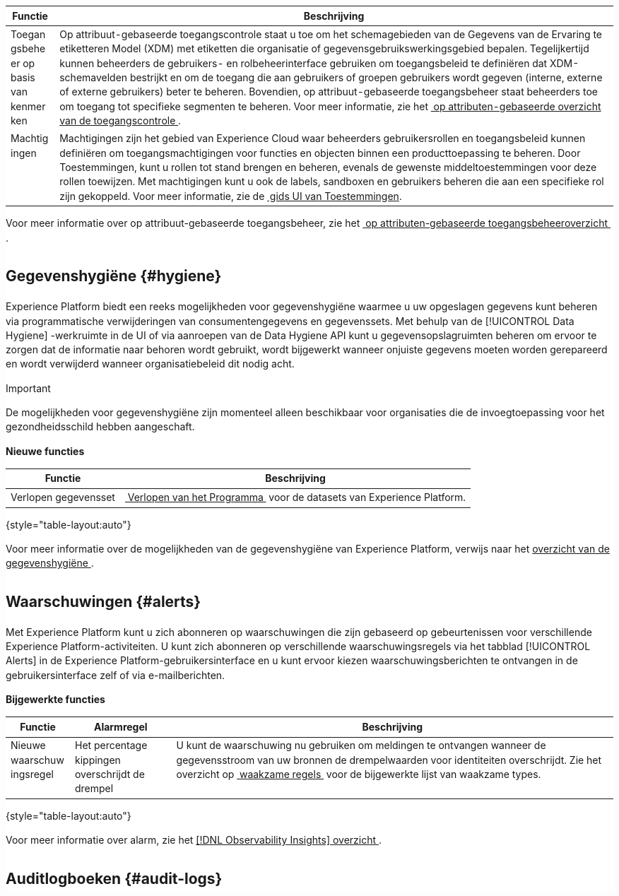 | Functie | Beschrijving |
| --- | --- |
| Toegangsbeheer op basis van kenmerken | Op attribuut-gebaseerde toegangscontrole staat u toe om het schemagebieden van de Gegevens van de Ervaring te etiketteren Model (XDM) met etiketten die organisatie of gegevensgebruikswerkingsgebied bepalen. Tegelijkertijd kunnen beheerders de gebruikers- en rolbeheerinterface gebruiken om toegangsbeleid te definiëren dat XDM-schemavelden bestrijkt en om de toegang die aan gebruikers of groepen gebruikers wordt gegeven (interne, externe of externe gebruikers) beter te beheren. Bovendien, op attribuut-gebaseerde toegangsbeheer staat beheerders toe om toegang tot specifieke segmenten te beheren. Voor meer informatie, zie het [&#x200B; op attributen-gebaseerde overzicht van de toegangscontrole &#x200B;](../../access-control/abac/overview.md). |
| Machtigingen | Machtigingen zijn het gebied van Experience Cloud waar beheerders gebruikersrollen en toegangsbeleid kunnen definiëren om toegangsmachtigingen voor functies en objecten binnen een producttoepassing te beheren. Door Toestemmingen, kunt u rollen tot stand brengen en beheren, evenals de gewenste middeltoestemmingen voor deze rollen toewijzen. Met machtigingen kunt u ook de labels, sandboxen en gebruikers beheren die aan een specifieke rol zijn gekoppeld. Voor meer informatie, zie de [&#x200B; gids UI van Toestemmingen &#x200B;](../../access-control/abac/ui/browse.md). |

Voor meer informatie over op attribuut-gebaseerde toegangsbeheer, zie het [&#x200B; op attributen-gebaseerde toegangsbeheeroverzicht &#x200B;](../../access-control/abac/overview.md).

## Gegevenshygiëne {#hygiene}

Experience Platform biedt een reeks mogelijkheden voor gegevenshygiëne waarmee u uw opgeslagen gegevens kunt beheren via programmatische verwijderingen van consumentengegevens en gegevenssets. Met behulp van de [!UICONTROL Data Hygiene] -werkruimte in de UI of via aanroepen van de Data Hygiene API kunt u gegevensopslagruimten beheren om ervoor te zorgen dat de informatie naar behoren wordt gebruikt, wordt bijgewerkt wanneer onjuiste gegevens moeten worden gerepareerd en wordt verwijderd wanneer organisatiebeleid dit nodig acht.

>[!IMPORTANT]
>
>De mogelijkheden voor gegevenshygiëne zijn momenteel alleen beschikbaar voor organisaties die de invoegtoepassing voor het gezondheidsschild hebben aangeschaft.

**Nieuwe functies**

| Functie | Beschrijving |
| --- | --- |
| Verlopen gegevensset | [&#x200B; Verlopen van het Programma &#x200B;](../../hygiene/ui/dataset-expiration.md) voor de datasets van Experience Platform. |

{style="table-layout:auto"}

Voor meer informatie over de mogelijkheden van de gegevenshygiëne van Experience Platform, verwijs naar het [&#x200B; overzicht van de gegevenshygiëne &#x200B;](../../hygiene/home.md).

## Waarschuwingen {#alerts}

Met Experience Platform kunt u zich abonneren op waarschuwingen die zijn gebaseerd op gebeurtenissen voor verschillende Experience Platform-activiteiten. U kunt zich abonneren op verschillende waarschuwingsregels via het tabblad [!UICONTROL Alerts] in de Experience Platform-gebruikersinterface en u kunt ervoor kiezen waarschuwingsberichten te ontvangen in de gebruikersinterface zelf of via e-mailberichten.

**Bijgewerkte functies**

| Functie | Alarmregel | Beschrijving |
| --- | --- | --- |
| Nieuwe waarschuwingsregel | Het percentage kippingen overschrijdt de drempel | U kunt de waarschuwing nu gebruiken om meldingen te ontvangen wanneer de gegevensstroom van uw bronnen de drempelwaarden voor identiteiten overschrijdt. Zie het overzicht op [&#x200B; waakzame regels &#x200B;](../../observability/alerts/rules.md) voor de bijgewerkte lijst van waakzame types. |

{style="table-layout:auto"}

Voor meer informatie over alarm, zie het [[!DNL Observability Insights]  overzicht &#x200B;](../../observability/home.md).

## Auditlogboeken {#audit-logs}
